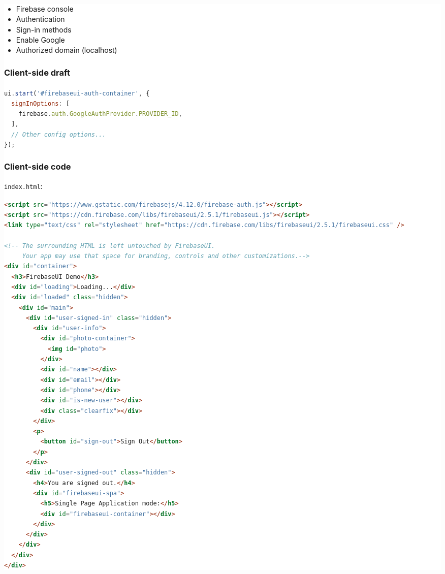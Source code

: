 - Firebase console
- Authentication
- Sign-in methods
- Enable Google
- Authorized domain (localhost)

### Client-side draft

```js
ui.start('#firebaseui-auth-container', {
  signInOptions: [
    firebase.auth.GoogleAuthProvider.PROVIDER_ID,
  ],
  // Other config options...
});
```


### Client-side code

`index.html`:

```html
<script src="https://www.gstatic.com/firebasejs/4.12.0/firebase-auth.js"></script>
<script src="https://cdn.firebase.com/libs/firebaseui/2.5.1/firebaseui.js"></script>
<link type="text/css" rel="stylesheet" href="https://cdn.firebase.com/libs/firebaseui/2.5.1/firebaseui.css" />

<!-- The surrounding HTML is left untouched by FirebaseUI.
     Your app may use that space for branding, controls and other customizations.-->
<div id="container">
  <h3>FirebaseUI Demo</h3>
  <div id="loading">Loading...</div>
  <div id="loaded" class="hidden">
    <div id="main">
      <div id="user-signed-in" class="hidden">
        <div id="user-info">
          <div id="photo-container">
            <img id="photo">
          </div>
          <div id="name"></div>
          <div id="email"></div>
          <div id="phone"></div>
          <div id="is-new-user"></div>
          <div class="clearfix"></div>
        </div>
        <p>
          <button id="sign-out">Sign Out</button>
        </p>
      </div>
      <div id="user-signed-out" class="hidden">
        <h4>You are signed out.</h4>
        <div id="firebaseui-spa">
          <h5>Single Page Application mode:</h5>
          <div id="firebaseui-container"></div>
        </div>
      </div>
    </div>
  </div>
</div>
```
